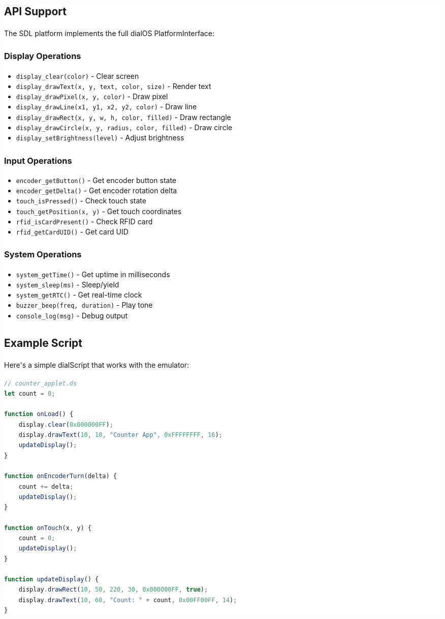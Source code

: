 ## API Support

The SDL platform implements the full dialOS PlatformInterface:

### Display Operations
- `display_clear(color)` - Clear screen
- `display_drawText(x, y, text, color, size)` - Render text
- `display_drawPixel(x, y, color)` - Draw pixel
- `display_drawLine(x1, y1, x2, y2, color)` - Draw line
- `display_drawRect(x, y, w, h, color, filled)` - Draw rectangle
- `display_drawCircle(x, y, radius, color, filled)` - Draw circle
- `display_setBrightness(level)` - Adjust brightness

### Input Operations
- `encoder_getButton()` - Get encoder button state
- `encoder_getDelta()` - Get encoder rotation delta
- `touch_isPressed()` - Check touch state
- `touch_getPosition(x, y)` - Get touch coordinates
- `rfid_isCardPresent()` - Check RFID card
- `rfid_getCardUID()` - Get card UID

### System Operations
- `system_getTime()` - Get uptime in milliseconds
- `system_sleep(ms)` - Sleep/yield
- `system_getRTC()` - Get real-time clock
- `buzzer_beep(freq, duration)` - Play tone
- `console_log(msg)` - Debug output

## Example Script

Here's a simple dialScript that works with the emulator:

```javascript
// counter_applet.ds
let count = 0;

function onLoad() {
    display.clear(0x000000FF);
    display.drawText(10, 10, "Counter App", 0xFFFFFFFF, 16);
    updateDisplay();
}

function onEncoderTurn(delta) {
    count += delta;
    updateDisplay();
}

function onTouch(x, y) {
    count = 0;
    updateDisplay();
}

function updateDisplay() {
    display.drawRect(10, 50, 220, 30, 0x000000FF, true);
    display.drawText(10, 60, "Count: " + count, 0x00FF00FF, 14);
}
```
